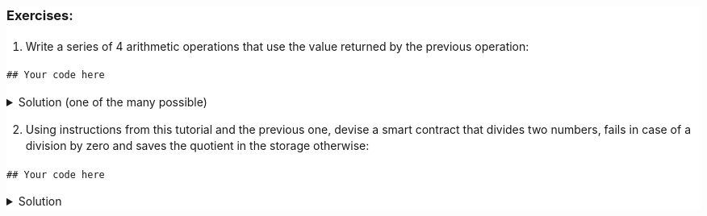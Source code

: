

### Exercises:

1. Write a series of 4 arithmetic operations that use the value returned by the previous operation:


```Michelson
## Your code here
```

<details><summary>Solution (one of the many possible)</summary></details>

2. Using instructions from this tutorial and the previous one, devise a smart contract that divides two numbers, fails in case of a division by zero and saves the quotient in the storage otherwise:


```Michelson
## Your code here
```

<details><summary>Solution</summary></details>
